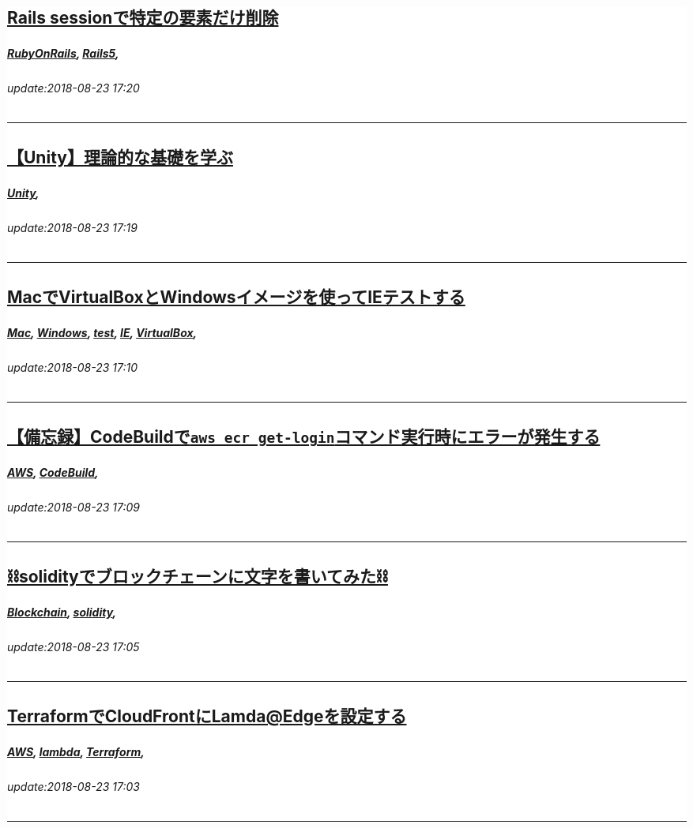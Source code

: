 ## [Rails sessionで特定の要素だけ削除](https://qiita.com/shiroux/items/0d642a1507979bf6b65b)
##### [RubyOnRails](https://qiita.com/tags/RubyOnRails), [Rails5](https://qiita.com/tags/Rails5), 
###### update:2018-08-23 17:20
---
## [【Unity】理論的な基礎を学ぶ](https://qiita.com/Beef1297/items/a2127326baf5997f94fd)
##### [Unity](https://qiita.com/tags/Unity), 
###### update:2018-08-23 17:19
---
## [MacでVirtualBoxとWindowsイメージを使ってIEテストする](https://qiita.com/hein946/items/3a52b4b0cd9ded979bd4)
##### [Mac](https://qiita.com/tags/Mac), [Windows](https://qiita.com/tags/Windows), [test](https://qiita.com/tags/test), [IE](https://qiita.com/tags/IE), [VirtualBox](https://qiita.com/tags/VirtualBox), 
###### update:2018-08-23 17:10
---
## [【備忘録】CodeBuildで`aws ecr get-login`コマンド実行時にエラーが発生する](https://qiita.com/NaokiIshimura/items/e73898244d784d7fbce7)
##### [AWS](https://qiita.com/tags/AWS), [CodeBuild](https://qiita.com/tags/CodeBuild), 
###### update:2018-08-23 17:09
---
## [⛓️solidityでブロックチェーンに文字を書いてみた⛓️](https://qiita.com/KeyG/items/50755f54c2be93f529a3)
##### [Blockchain](https://qiita.com/tags/Blockchain), [solidity](https://qiita.com/tags/solidity), 
###### update:2018-08-23 17:05
---
## [TerraformでCloudFrontにLamda@Edgeを設定する](https://qiita.com/maruware/items/557ff3c11a45d5414cea)
##### [AWS](https://qiita.com/tags/AWS), [lambda](https://qiita.com/tags/lambda), [Terraform](https://qiita.com/tags/Terraform), 
###### update:2018-08-23 17:03
---



